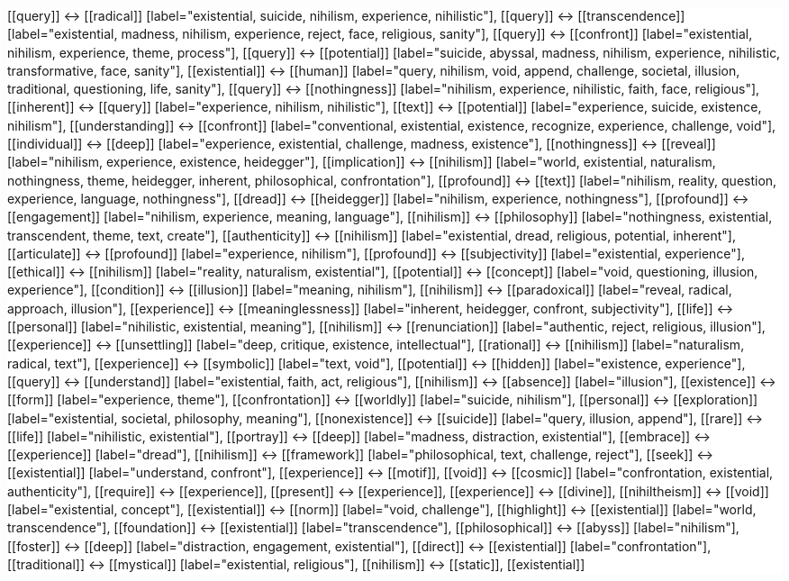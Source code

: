 [[query]] <-> [[radical]] [label="existential, suicide, nihilism, experience, nihilistic"], [[query]] <-> [[transcendence]] [label="existential, madness, nihilism, experience, reject, face, religious, sanity"], [[query]] <-> [[confront]] [label="existential, nihilism, experience, theme, process"], [[query]] <-> [[potential]] [label="suicide, abyssal, madness, nihilism, experience, nihilistic, transformative, face, sanity"], [[existential]] <-> [[human]] [label="query, nihilism, void, append, challenge, societal, illusion, traditional, questioning, life, sanity"], [[query]] <-> [[nothingness]] [label="nihilism, experience, nihilistic, faith, face, religious"], [[inherent]] <-> [[query]] [label="experience, nihilism, nihilistic"], [[text]] <-> [[potential]] [label="experience, suicide, existence, nihilism"], [[understanding]] <-> [[confront]] [label="conventional, existential, existence, recognize, experience, challenge, void"], [[individual]] <-> [[deep]] [label="experience, existential, challenge, madness, existence"], [[nothingness]] <-> [[reveal]] [label="nihilism, experience, existence, heidegger"], [[implication]] <-> [[nihilism]] [label="world, existential, naturalism, nothingness, theme, heidegger, inherent, philosophical, confrontation"], [[profound]] <-> [[text]] [label="nihilism, reality, question, experience, language, nothingness"], [[dread]] <-> [[heidegger]] [label="nihilism, experience, nothingness"], [[profound]] <-> [[engagement]] [label="nihilism, experience, meaning, language"], [[nihilism]] <-> [[philosophy]] [label="nothingness, existential, transcendent, theme, text, create"], [[authenticity]] <-> [[nihilism]] [label="existential, dread, religious, potential, inherent"], [[articulate]] <-> [[profound]] [label="experience, nihilism"], [[profound]] <-> [[subjectivity]] [label="existential, experience"], [[ethical]] <-> [[nihilism]] [label="reality, naturalism, existential"], [[potential]] <-> [[concept]] [label="void, questioning, illusion, experience"], [[condition]] <-> [[illusion]] [label="meaning, nihilism"], [[nihilism]] <-> [[paradoxical]] [label="reveal, radical, approach, illusion"], [[experience]] <-> [[meaninglessness]] [label="inherent, heidegger, confront, subjectivity"], [[life]] <-> [[personal]] [label="nihilistic, existential, meaning"], [[nihilism]] <-> [[renunciation]] [label="authentic, reject, religious, illusion"], [[experience]] <-> [[unsettling]] [label="deep, critique, existence, intellectual"], [[rational]] <-> [[nihilism]] [label="naturalism, radical, text"], [[experience]] <-> [[symbolic]] [label="text, void"], [[potential]] <-> [[hidden]] [label="existence, experience"], [[query]] <-> [[understand]] [label="existential, faith, act, religious"], [[nihilism]] <-> [[absence]] [label="illusion"], [[existence]] <-> [[form]] [label="experience, theme"], [[confrontation]] <-> [[worldly]] [label="suicide, nihilism"], [[personal]] <-> [[exploration]] [label="existential, societal, philosophy, meaning"], [[nonexistence]] <-> [[suicide]] [label="query, illusion, append"], [[rare]] <-> [[life]] [label="nihilistic, existential"], [[portray]] <-> [[deep]] [label="madness, distraction, existential"], [[embrace]] <-> [[experience]] [label="dread"], [[nihilism]] <-> [[framework]] [label="philosophical, text, challenge, reject"], [[seek]] <-> [[existential]] [label="understand, confront"], [[experience]] <-> [[motif]], [[void]] <-> [[cosmic]] [label="confrontation, existential, authenticity"], [[require]] <-> [[experience]], [[present]] <-> [[experience]], [[experience]] <-> [[divine]], [[nihiltheism]] <-> [[void]] [label="existential, concept"], [[existential]] <-> [[norm]] [label="void, challenge"], [[highlight]] <-> [[existential]] [label="world, transcendence"], [[foundation]] <-> [[existential]] [label="transcendence"], [[philosophical]] <-> [[abyss]] [label="nihilism"], [[foster]] <-> [[deep]] [label="distraction, engagement, existential"], [[direct]] <-> [[existential]] [label="confrontation"], [[traditional]] <-> [[mystical]] [label="existential, religious"], [[nihilism]] <-> [[static]], [[existential]]

[^1]: https://ppl-ai-file-upload.s3.amazonaws.com/web/direct-files/22906/391e3dcd-f546-4376-be7a-7ffcf5f6cf34/Pessimist-RENSUM-2025-01-15-13_23_59.pdf
[^2]: https://ppl-ai-file-upload.s3.amazonaws.com/web/direct-files/22906/aee09625-481e-4ad1-a70a-8a12d00cb97d/01previewRENSum.pdf
[^3]: https://ppl-ai-file-upload.s3.amazonaws.com/web/direct-files/22906/a04dea3b-68ae-4f51-9d09-57c1e4d52170/Prompty_AllSections-2024-11-21-01_05_37.pdf
[^4]: https://ppl-ai-file-upload.s3.amazonaws.com/web/direct-files/22906/005a62f6-619b-4d4c-b3c3-bc534e4f45d0/RENSumExtractWisdom.pdf
[^5]: https://www.degruyter.com/document/doi/10.1515/opphil-2022-0235/html?lang=en
[^6]: https://theanarchistlibrary.org/library/federico-buono-the-nihilist-abyss
[^7]: https://philosophy.stackexchange.com/questions/2879/rationality-of-suicide
[^8]: https://plato.stanford.edu/entries/nothingness/
[^9]: https://paralyzingnihilism.wordpress.com/madness-nonexistence-and-the-other/
[^10]: https://www.spi.st/subjectivity-as-the-indescribable-self/
[^11]: https://www.bpi.edu/ourpages/auto/2018/11/21/60223490/Nihilism.pdf
[^12]: https://sheseeksnonfiction.blog/wp-content/uploads/2021/10/closet-naturalism-nihilism-paper.pdf
[^13]: https://academic.oup.com/book/43026/chapter/361422698
[^14]: https://psyche.co/guides/how-to-find-the-sunny-side-of-nihilism
[^15]: https://core.ac.uk/download/pdf/141567091.pdf
[^16]: https://iep.utm.edu/sartre-ex/
[^17]: https://philosophicaldisquisitions.blogspot.com/2015/12/understanding-nihilism-what-if-nothing.html
[^18]: https://exploringkodawari.blog/overcoming-nihilism-why-meaning-matters-and-how-to-find-it/
[^19]: https://journals.sagepub.com/doi/full/10.1177/0191453720975454
[^20]: https://maverickphilosopher.typepad.com/maverick_philosopher/2011/12/more-on-naturalism-and-nihilism.html
[^21]: https://www.radicalphilosophyarchive.com/issue-files/rp134_article2_nihilismfaith_gorman.pdf
[^22]: https://iep.utm.edu/nihilism/
[^23]: https://www.reddit.com/r/AskSocialScience/comments/22y3x7/is_suicide_resulting_from_existential_crises_an/
[^24]: https://philarchive.org/archive/SKETAN-2